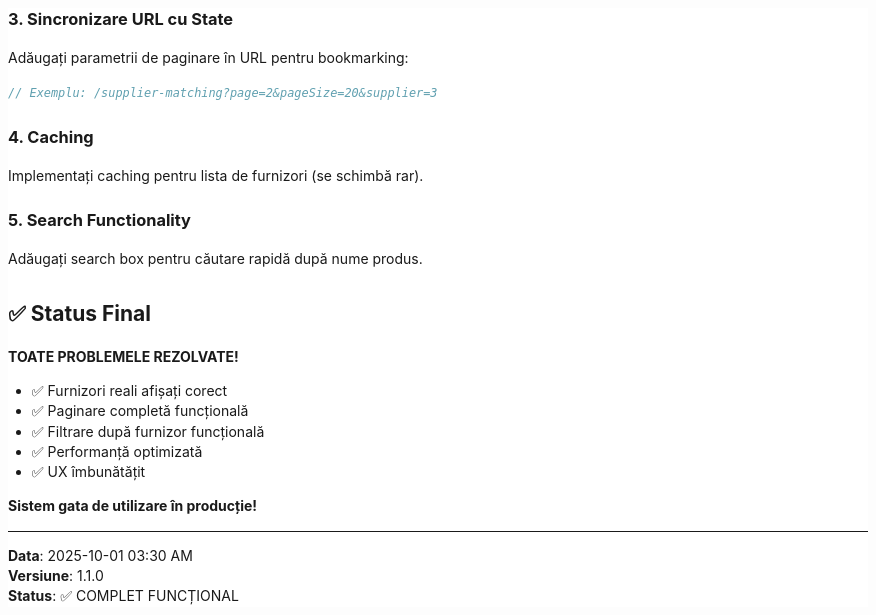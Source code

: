 ### 3. Sincronizare URL cu State
Adăugați parametrii de paginare în URL pentru bookmarking:
```typescript
// Exemplu: /supplier-matching?page=2&pageSize=20&supplier=3
```

### 4. Caching
Implementați caching pentru lista de furnizori (se schimbă rar).

### 5. Search Functionality
Adăugați search box pentru căutare rapidă după nume produs.

## ✅ Status Final

**TOATE PROBLEMELE REZOLVATE!**

- ✅ Furnizori reali afișați corect
- ✅ Paginare completă funcțională
- ✅ Filtrare după furnizor funcțională
- ✅ Performanță optimizată
- ✅ UX îmbunătățit

**Sistem gata de utilizare în producție!**

---

**Data**: 2025-10-01 03:30 AM  
**Versiune**: 1.1.0  
**Status**: ✅ COMPLET FUNCȚIONAL
